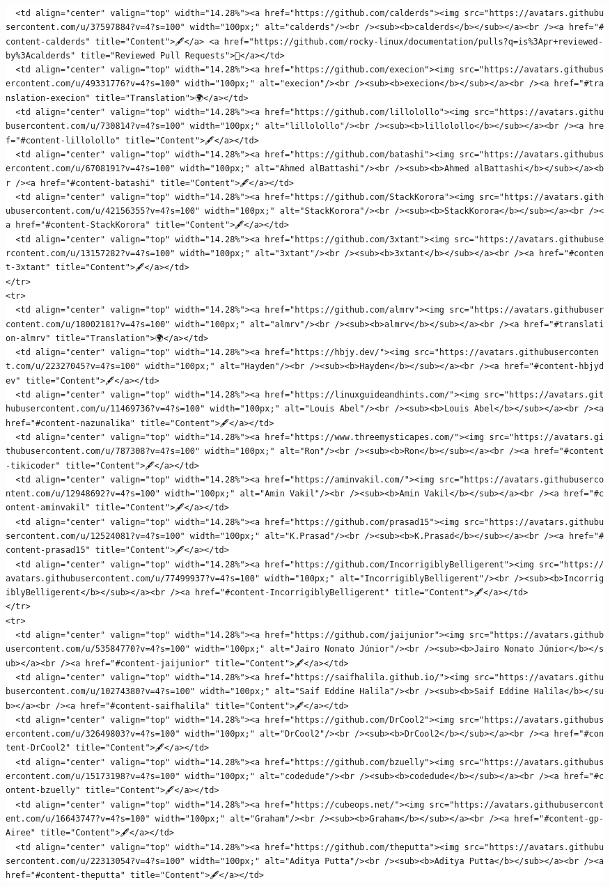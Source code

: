       <td align="center" valign="top" width="14.28%"><a href="https://github.com/calderds"><img src="https://avatars.githubusercontent.com/u/37597884?v=4?s=100" width="100px;" alt="calderds"/><br /><sub><b>calderds</b></sub></a><br /><a href="#content-calderds" title="Content">🖋</a> <a href="https://github.com/rocky-linux/documentation/pulls?q=is%3Apr+reviewed-by%3Acalderds" title="Reviewed Pull Requests">👀</a></td>
      <td align="center" valign="top" width="14.28%"><a href="https://github.com/execion"><img src="https://avatars.githubusercontent.com/u/49331776?v=4?s=100" width="100px;" alt="execion"/><br /><sub><b>execion</b></sub></a><br /><a href="#translation-execion" title="Translation">🌍</a></td>
      <td align="center" valign="top" width="14.28%"><a href="https://github.com/lillolollo"><img src="https://avatars.githubusercontent.com/u/730814?v=4?s=100" width="100px;" alt="lillolollo"/><br /><sub><b>lillolollo</b></sub></a><br /><a href="#content-lillolollo" title="Content">🖋</a></td>
      <td align="center" valign="top" width="14.28%"><a href="https://github.com/batashi"><img src="https://avatars.githubusercontent.com/u/6708191?v=4?s=100" width="100px;" alt="Ahmed alBattashi"/><br /><sub><b>Ahmed alBattashi</b></sub></a><br /><a href="#content-batashi" title="Content">🖋</a></td>
      <td align="center" valign="top" width="14.28%"><a href="https://github.com/StackKorora"><img src="https://avatars.githubusercontent.com/u/42156355?v=4?s=100" width="100px;" alt="StackKorora"/><br /><sub><b>StackKorora</b></sub></a><br /><a href="#content-StackKorora" title="Content">🖋</a></td>
      <td align="center" valign="top" width="14.28%"><a href="https://github.com/3xtant"><img src="https://avatars.githubusercontent.com/u/13157282?v=4?s=100" width="100px;" alt="3xtant"/><br /><sub><b>3xtant</b></sub></a><br /><a href="#content-3xtant" title="Content">🖋</a></td>
    </tr>
    <tr>
      <td align="center" valign="top" width="14.28%"><a href="https://github.com/almrv"><img src="https://avatars.githubusercontent.com/u/18002181?v=4?s=100" width="100px;" alt="almrv"/><br /><sub><b>almrv</b></sub></a><br /><a href="#translation-almrv" title="Translation">🌍</a></td>
      <td align="center" valign="top" width="14.28%"><a href="https://hbjy.dev/"><img src="https://avatars.githubusercontent.com/u/22327045?v=4?s=100" width="100px;" alt="Hayden"/><br /><sub><b>Hayden</b></sub></a><br /><a href="#content-hbjydev" title="Content">🖋</a></td>
      <td align="center" valign="top" width="14.28%"><a href="https://linuxguideandhints.com/"><img src="https://avatars.githubusercontent.com/u/11469736?v=4?s=100" width="100px;" alt="Louis Abel"/><br /><sub><b>Louis Abel</b></sub></a><br /><a href="#content-nazunalika" title="Content">🖋</a></td>
      <td align="center" valign="top" width="14.28%"><a href="https://www.threemysticapes.com/"><img src="https://avatars.githubusercontent.com/u/787308?v=4?s=100" width="100px;" alt="Ron"/><br /><sub><b>Ron</b></sub></a><br /><a href="#content-tikicoder" title="Content">🖋</a></td>
      <td align="center" valign="top" width="14.28%"><a href="https://aminvakil.com/"><img src="https://avatars.githubusercontent.com/u/12948692?v=4?s=100" width="100px;" alt="Amin Vakil"/><br /><sub><b>Amin Vakil</b></sub></a><br /><a href="#content-aminvakil" title="Content">🖋</a></td>
      <td align="center" valign="top" width="14.28%"><a href="https://github.com/prasad15"><img src="https://avatars.githubusercontent.com/u/12524081?v=4?s=100" width="100px;" alt="K.Prasad"/><br /><sub><b>K.Prasad</b></sub></a><br /><a href="#content-prasad15" title="Content">🖋</a></td>
      <td align="center" valign="top" width="14.28%"><a href="https://github.com/IncorrigiblyBelligerent"><img src="https://avatars.githubusercontent.com/u/77499937?v=4?s=100" width="100px;" alt="IncorrigiblyBelligerent"/><br /><sub><b>IncorrigiblyBelligerent</b></sub></a><br /><a href="#content-IncorrigiblyBelligerent" title="Content">🖋</a></td>
    </tr>
    <tr>
      <td align="center" valign="top" width="14.28%"><a href="https://github.com/jaijunior"><img src="https://avatars.githubusercontent.com/u/53584770?v=4?s=100" width="100px;" alt="Jairo Nonato Júnior"/><br /><sub><b>Jairo Nonato Júnior</b></sub></a><br /><a href="#content-jaijunior" title="Content">🖋</a></td>
      <td align="center" valign="top" width="14.28%"><a href="https://saifhalila.github.io/"><img src="https://avatars.githubusercontent.com/u/10274380?v=4?s=100" width="100px;" alt="Saif Eddine Halila"/><br /><sub><b>Saif Eddine Halila</b></sub></a><br /><a href="#content-saifhalila" title="Content">🖋</a></td>
      <td align="center" valign="top" width="14.28%"><a href="https://github.com/DrCool2"><img src="https://avatars.githubusercontent.com/u/32649803?v=4?s=100" width="100px;" alt="DrCool2"/><br /><sub><b>DrCool2</b></sub></a><br /><a href="#content-DrCool2" title="Content">🖋</a></td>
      <td align="center" valign="top" width="14.28%"><a href="https://github.com/bzuelly"><img src="https://avatars.githubusercontent.com/u/15173198?v=4?s=100" width="100px;" alt="codedude"/><br /><sub><b>codedude</b></sub></a><br /><a href="#content-bzuelly" title="Content">🖋</a></td>
      <td align="center" valign="top" width="14.28%"><a href="https://cubeops.net/"><img src="https://avatars.githubusercontent.com/u/16643747?v=4?s=100" width="100px;" alt="Graham"/><br /><sub><b>Graham</b></sub></a><br /><a href="#content-gp-Airee" title="Content">🖋</a></td>
      <td align="center" valign="top" width="14.28%"><a href="https://github.com/theputta"><img src="https://avatars.githubusercontent.com/u/22313054?v=4?s=100" width="100px;" alt="Aditya Putta"/><br /><sub><b>Aditya Putta</b></sub></a><br /><a href="#content-theputta" title="Content">🖋</a></td>